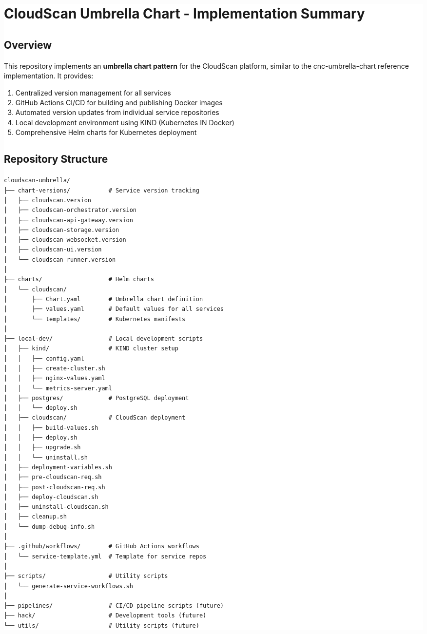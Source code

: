 # CloudScan Umbrella Chart - Implementation Summary

## Overview

This repository implements an **umbrella chart pattern** for the CloudScan platform, similar to the cnc-umbrella-chart reference implementation. It provides:

1. Centralized version management for all services
2. GitHub Actions CI/CD for building and publishing Docker images
3. Automated version updates from individual service repositories
4. Local development environment using KIND (Kubernetes IN Docker)
5. Comprehensive Helm charts for Kubernetes deployment

## Repository Structure

```
cloudscan-umbrella/
├── chart-versions/           # Service version tracking
│   ├── cloudscan.version
│   ├── cloudscan-orchestrator.version
│   ├── cloudscan-api-gateway.version
│   ├── cloudscan-storage.version
│   ├── cloudscan-websocket.version
│   ├── cloudscan-ui.version
│   └── cloudscan-runner.version
│
├── charts/                   # Helm charts
│   └── cloudscan/
│       ├── Chart.yaml        # Umbrella chart definition
│       ├── values.yaml       # Default values for all services
│       └── templates/        # Kubernetes manifests
│
├── local-dev/                # Local development scripts
│   ├── kind/                 # KIND cluster setup
│   │   ├── config.yaml
│   │   ├── create-cluster.sh
│   │   ├── nginx-values.yaml
│   │   └── metrics-server.yaml
│   ├── postgres/             # PostgreSQL deployment
│   │   └── deploy.sh
│   ├── cloudscan/            # CloudScan deployment
│   │   ├── build-values.sh
│   │   ├── deploy.sh
│   │   ├── upgrade.sh
│   │   └── uninstall.sh
│   ├── deployment-variables.sh
│   ├── pre-cloudscan-req.sh
│   ├── post-cloudscan-req.sh
│   ├── deploy-cloudscan.sh
│   ├── uninstall-cloudscan.sh
│   ├── cleanup.sh
│   └── dump-debug-info.sh
│
├── .github/workflows/        # GitHub Actions workflows
│   └── service-template.yml  # Template for service repos
│
├── scripts/                  # Utility scripts
│   └── generate-service-workflows.sh
│
├── pipelines/                # CI/CD pipeline scripts (future)
├── hack/                     # Development tools (future)
└── utils/                    # Utility scripts (future)
```